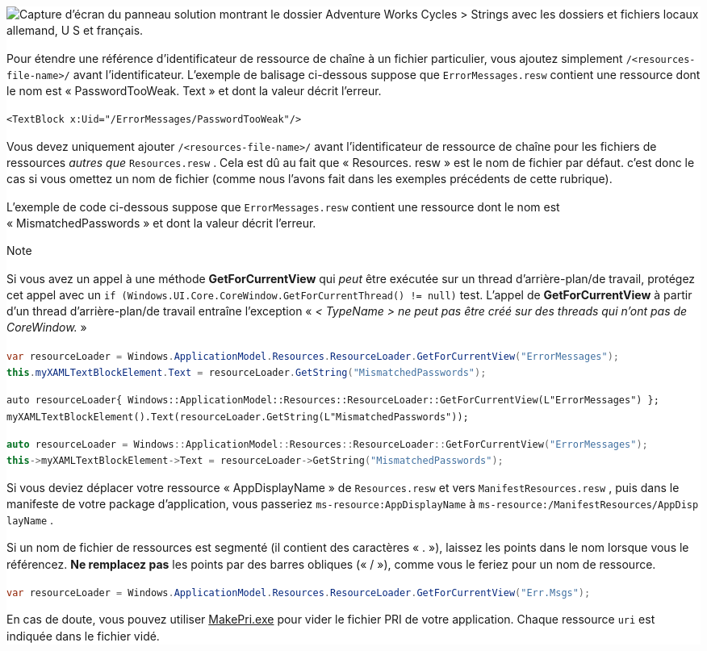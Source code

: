 ![Capture d’écran du panneau solution montrant le dossier Adventure Works Cycles > Strings avec les dossiers et fichiers locaux allemand, U S et français.](images/manifest-resources.png)

Pour étendre une référence d’identificateur de ressource de chaîne à un fichier particulier, vous ajoutez simplement `/<resources-file-name>/` avant l’identificateur. L’exemple de balisage ci-dessous suppose que `ErrorMessages.resw` contient une ressource dont le nom est « PasswordTooWeak. Text » et dont la valeur décrit l’erreur.

```xaml
<TextBlock x:Uid="/ErrorMessages/PasswordTooWeak"/>
```

Vous devez uniquement ajouter `/<resources-file-name>/` avant l’identificateur de ressource de chaîne pour les fichiers de ressources *autres que* `Resources.resw` . Cela est dû au fait que « Resources. resw » est le nom de fichier par défaut. c’est donc le cas si vous omettez un nom de fichier (comme nous l’avons fait dans les exemples précédents de cette rubrique).

L’exemple de code ci-dessous suppose que `ErrorMessages.resw` contient une ressource dont le nom est « MismatchedPasswords » et dont la valeur décrit l’erreur.

> [!NOTE]
> Si vous avez un appel à une méthode **GetForCurrentView** qui *peut* être exécutée sur un thread d’arrière-plan/de travail, protégez cet appel avec un `if (Windows.UI.Core.CoreWindow.GetForCurrentThread() != null)` test. L’appel de **GetForCurrentView** à partir d’un thread d’arrière-plan/de travail entraîne l’exception « *&lt; TypeName &gt; ne peut pas être créé sur des threads qui n’ont pas de CoreWindow.* »

```csharp
var resourceLoader = Windows.ApplicationModel.Resources.ResourceLoader.GetForCurrentView("ErrorMessages");
this.myXAMLTextBlockElement.Text = resourceLoader.GetString("MismatchedPasswords");
```

```cppwinrt
auto resourceLoader{ Windows::ApplicationModel::Resources::ResourceLoader::GetForCurrentView(L"ErrorMessages") };
myXAMLTextBlockElement().Text(resourceLoader.GetString(L"MismatchedPasswords"));
```

```cpp
auto resourceLoader = Windows::ApplicationModel::Resources::ResourceLoader::GetForCurrentView("ErrorMessages");
this->myXAMLTextBlockElement->Text = resourceLoader->GetString("MismatchedPasswords");
```

Si vous deviez déplacer votre ressource « AppDisplayName » de `Resources.resw` et vers `ManifestResources.resw` , puis dans le manifeste de votre package d’application, vous passeriez `ms-resource:AppDisplayName` à `ms-resource:/ManifestResources/AppDisplayName` .

Si un nom de fichier de ressources est segmenté (il contient des caractères « . »), laissez les points dans le nom lorsque vous le référencez. **Ne remplacez pas** les points par des barres obliques (« / »), comme vous le feriez pour un nom de ressource.

```csharp
var resourceLoader = Windows.ApplicationModel.Resources.ResourceLoader.GetForCurrentView("Err.Msgs");
```

En cas de doute, vous pouvez utiliser [MakePri.exe](makepri-exe-command-options.md) pour vider le fichier PRI de votre application. Chaque ressource `uri` est indiquée dans le fichier vidé.
